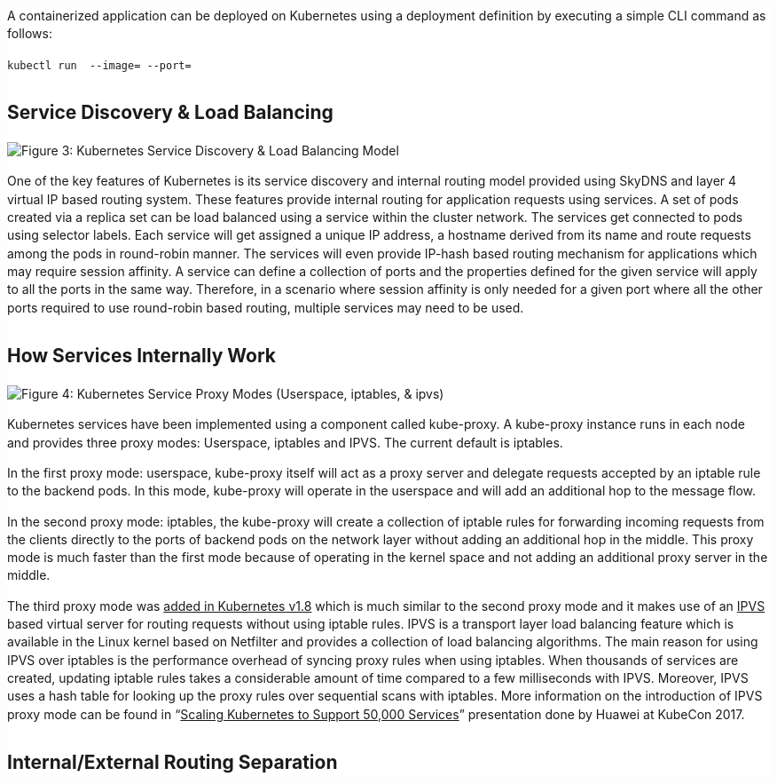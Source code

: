 A containerized application can be deployed on Kubernetes using a deployment definition by executing a simple CLI command as follows:

```text
kubectl run  --image= --port=
```

## Service Discovery & Load Balancing

![Figure 3: Kubernetes Service Discovery &amp; Load Balancing Model](../../.gitbook/assets/image%20%2866%29.png)

One of the key features of Kubernetes is its service discovery and internal routing model provided using SkyDNS and layer 4 virtual IP based routing system. These features provide internal routing for application requests using services. A set of pods created via a replica set can be load balanced using a service within the cluster network. The services get connected to pods using selector labels. Each service will get assigned a unique IP address, a hostname derived from its name and route requests among the pods in round-robin manner. The services will even provide IP-hash based routing mechanism for applications which may require session affinity. A service can define a collection of ports and the properties defined for the given service will apply to all the ports in the same way. Therefore, in a scenario where session affinity is only needed for a given port where all the other ports required to use round-robin based routing, multiple services may need to be used.

## How Services Internally Work <a id="52e3"></a>

![Figure 4: Kubernetes Service Proxy Modes \(Userspace, iptables, &amp; ipvs\)](../../.gitbook/assets/image%20%2869%29.png)

Kubernetes services have been implemented using a component called kube-proxy. A kube-proxy instance runs in each node and provides three proxy modes: Userspace, iptables and IPVS. The current default is iptables.

In the first proxy mode: userspace, kube-proxy itself will act as a proxy server and delegate requests accepted by an iptable rule to the backend pods. In this mode, kube-proxy will operate in the userspace and will add an additional hop to the message flow.

In the second proxy mode: iptables, the kube-proxy will create a collection of iptable rules for forwarding incoming requests from the clients directly to the ports of backend pods on the network layer without adding an additional hop in the middle. This proxy mode is much faster than the first mode because of operating in the kernel space and not adding an additional proxy server in the middle.

The third proxy mode was [added in Kubernetes v1.8](https://github.com/kubernetes/kubernetes/issues/44063) which is much similar to the second proxy mode and it makes use of an [IPVS](http://www.linuxvirtualserver.org/software/ipvs.html) based virtual server for routing requests without using iptable rules. IPVS is a transport layer load balancing feature which is available in the Linux kernel based on Netfilter and provides a collection of load balancing algorithms. The main reason for using IPVS over iptables is the performance overhead of syncing proxy rules when using iptables. When thousands of services are created, updating iptable rules takes a considerable amount of time compared to a few milliseconds with IPVS. Moreover, IPVS uses a hash table for looking up the proxy rules over sequential scans with iptables. More information on the introduction of IPVS proxy mode can be found in “[Scaling Kubernetes to Support 50,000 Services](https://docs.google.com/presentation/d/1BaIAywY2qqeHtyGZtlyAp89JIZs59MZLKcFLxKE6LyM/edit#slide=id.p3)” presentation done by Huawei at KubeCon 2017.

## Internal/External Routing Separation
